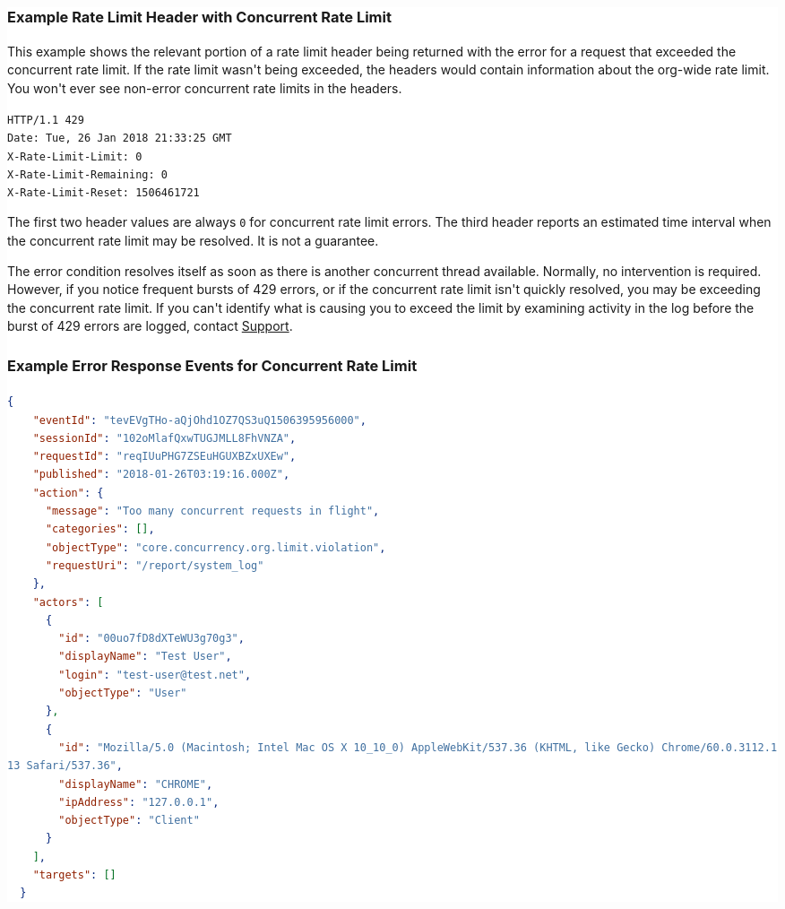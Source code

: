 ### Example Rate Limit Header with Concurrent Rate Limit

This example shows the relevant portion of a rate limit header being returned with the error for a request that exceeded the concurrent rate limit. If the rate limit wasn't being exceeded, the headers would contain information about the org-wide rate limit. You won't ever see non-error concurrent rate limits in the headers.

```http
HTTP/1.1 429
Date: Tue, 26 Jan 2018 21:33:25 GMT
X-Rate-Limit-Limit: 0
X-Rate-Limit-Remaining: 0
X-Rate-Limit-Reset: 1506461721
```

The first two header values are always `0` for concurrent rate limit errors.
The third header reports an estimated time interval when the concurrent rate limit may be resolved. It is not a guarantee.

The error condition resolves itself as soon as there is another concurrent thread available. Normally, no intervention is required. However, if you notice frequent bursts of 429 errors, or if the concurrent rate limit isn't quickly resolved, you may be exceeding the concurrent rate limit. If you can't identify what is causing you to exceed the limit by examining activity in the log before the burst of 429 errors are logged, contact [Support](https://support.okta.com/help/open_case).


### Example Error Response Events for Concurrent Rate Limit

```json
{
    "eventId": "tevEVgTHo-aQjOhd1OZ7QS3uQ1506395956000",
    "sessionId": "102oMlafQxwTUGJMLL8FhVNZA",
    "requestId": "reqIUuPHG7ZSEuHGUXBZxUXEw",
    "published": "2018-01-26T03:19:16.000Z",
    "action": {
      "message": "Too many concurrent requests in flight",
      "categories": [],
      "objectType": "core.concurrency.org.limit.violation",
      "requestUri": "/report/system_log"
    },
    "actors": [
      {
        "id": "00uo7fD8dXTeWU3g70g3",
        "displayName": "Test User",
        "login": "test-user@test.net",
        "objectType": "User"
      },
      {
        "id": "Mozilla/5.0 (Macintosh; Intel Mac OS X 10_10_0) AppleWebKit/537.36 (KHTML, like Gecko) Chrome/60.0.3112.113 Safari/537.36",
        "displayName": "CHROME",
        "ipAddress": "127.0.0.1",
        "objectType": "Client"
      }
    ],
    "targets": []
  }
```
